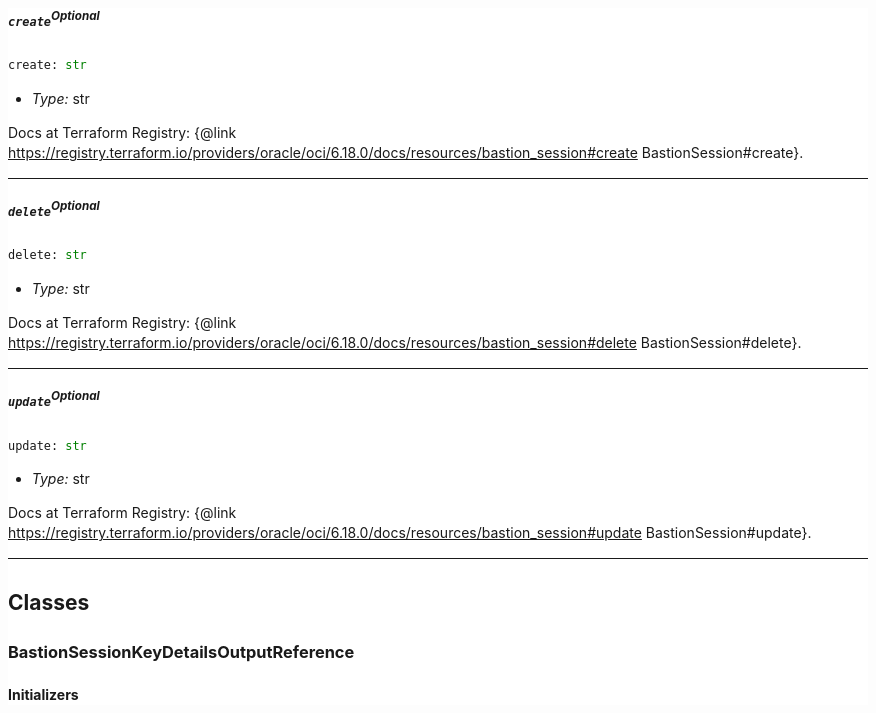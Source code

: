 
##### `create`<sup>Optional</sup> <a name="create" id="rhizo-co-terraform-provider-oci.bastionSession.BastionSessionTimeouts.property.create"></a>

```python
create: str
```

- *Type:* str

Docs at Terraform Registry: {@link https://registry.terraform.io/providers/oracle/oci/6.18.0/docs/resources/bastion_session#create BastionSession#create}.

---

##### `delete`<sup>Optional</sup> <a name="delete" id="rhizo-co-terraform-provider-oci.bastionSession.BastionSessionTimeouts.property.delete"></a>

```python
delete: str
```

- *Type:* str

Docs at Terraform Registry: {@link https://registry.terraform.io/providers/oracle/oci/6.18.0/docs/resources/bastion_session#delete BastionSession#delete}.

---

##### `update`<sup>Optional</sup> <a name="update" id="rhizo-co-terraform-provider-oci.bastionSession.BastionSessionTimeouts.property.update"></a>

```python
update: str
```

- *Type:* str

Docs at Terraform Registry: {@link https://registry.terraform.io/providers/oracle/oci/6.18.0/docs/resources/bastion_session#update BastionSession#update}.

---

## Classes <a name="Classes" id="Classes"></a>

### BastionSessionKeyDetailsOutputReference <a name="BastionSessionKeyDetailsOutputReference" id="rhizo-co-terraform-provider-oci.bastionSession.BastionSessionKeyDetailsOutputReference"></a>

#### Initializers <a name="Initializers" id="rhizo-co-terraform-provider-oci.bastionSession.BastionSessionKeyDetailsOutputReference.Initializer"></a>
